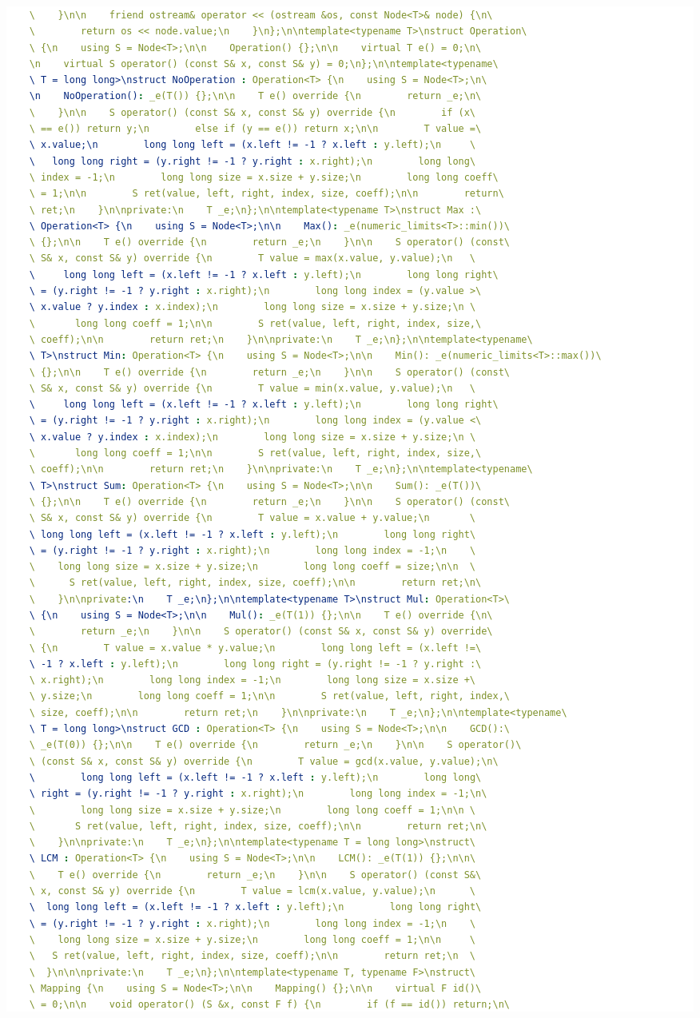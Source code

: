 ```yaml
    \    }\n\n    friend ostream& operator << (ostream &os, const Node<T>& node) {\n\
    \        return os << node.value;\n    }\n};\n\ntemplate<typename T>\nstruct Operation\
    \ {\n    using S = Node<T>;\n\n    Operation() {};\n\n    virtual T e() = 0;\n\
    \n    virtual S operator() (const S& x, const S& y) = 0;\n};\n\ntemplate<typename\
    \ T = long long>\nstruct NoOperation : Operation<T> {\n    using S = Node<T>;\n\
    \n    NoOperation(): _e(T()) {};\n\n    T e() override {\n        return _e;\n\
    \    }\n\n    S operator() (const S& x, const S& y) override {\n        if (x\
    \ == e()) return y;\n        else if (y == e()) return x;\n\n        T value =\
    \ x.value;\n        long long left = (x.left != -1 ? x.left : y.left);\n     \
    \   long long right = (y.right != -1 ? y.right : x.right);\n        long long\
    \ index = -1;\n        long long size = x.size + y.size;\n        long long coeff\
    \ = 1;\n\n        S ret(value, left, right, index, size, coeff);\n\n        return\
    \ ret;\n    }\n\nprivate:\n    T _e;\n};\n\ntemplate<typename T>\nstruct Max :\
    \ Operation<T> {\n    using S = Node<T>;\n\n    Max(): _e(numeric_limits<T>::min())\
    \ {};\n\n    T e() override {\n        return _e;\n    }\n\n    S operator() (const\
    \ S& x, const S& y) override {\n        T value = max(x.value, y.value);\n   \
    \     long long left = (x.left != -1 ? x.left : y.left);\n        long long right\
    \ = (y.right != -1 ? y.right : x.right);\n        long long index = (y.value >\
    \ x.value ? y.index : x.index);\n        long long size = x.size + y.size;\n \
    \       long long coeff = 1;\n\n        S ret(value, left, right, index, size,\
    \ coeff);\n\n        return ret;\n    }\n\nprivate:\n    T _e;\n};\n\ntemplate<typename\
    \ T>\nstruct Min: Operation<T> {\n    using S = Node<T>;\n\n    Min(): _e(numeric_limits<T>::max())\
    \ {};\n\n    T e() override {\n        return _e;\n    }\n\n    S operator() (const\
    \ S& x, const S& y) override {\n        T value = min(x.value, y.value);\n   \
    \     long long left = (x.left != -1 ? x.left : y.left);\n        long long right\
    \ = (y.right != -1 ? y.right : x.right);\n        long long index = (y.value <\
    \ x.value ? y.index : x.index);\n        long long size = x.size + y.size;\n \
    \       long long coeff = 1;\n\n        S ret(value, left, right, index, size,\
    \ coeff);\n\n        return ret;\n    }\n\nprivate:\n    T _e;\n};\n\ntemplate<typename\
    \ T>\nstruct Sum: Operation<T> {\n    using S = Node<T>;\n\n    Sum(): _e(T())\
    \ {};\n\n    T e() override {\n        return _e;\n    }\n\n    S operator() (const\
    \ S& x, const S& y) override {\n        T value = x.value + y.value;\n       \
    \ long long left = (x.left != -1 ? x.left : y.left);\n        long long right\
    \ = (y.right != -1 ? y.right : x.right);\n        long long index = -1;\n    \
    \    long long size = x.size + y.size;\n        long long coeff = size;\n\n  \
    \      S ret(value, left, right, index, size, coeff);\n\n        return ret;\n\
    \    }\n\nprivate:\n    T _e;\n};\n\ntemplate<typename T>\nstruct Mul: Operation<T>\
    \ {\n    using S = Node<T>;\n\n    Mul(): _e(T(1)) {};\n\n    T e() override {\n\
    \        return _e;\n    }\n\n    S operator() (const S& x, const S& y) override\
    \ {\n        T value = x.value * y.value;\n        long long left = (x.left !=\
    \ -1 ? x.left : y.left);\n        long long right = (y.right != -1 ? y.right :\
    \ x.right);\n        long long index = -1;\n        long long size = x.size +\
    \ y.size;\n        long long coeff = 1;\n\n        S ret(value, left, right, index,\
    \ size, coeff);\n\n        return ret;\n    }\n\nprivate:\n    T _e;\n};\n\ntemplate<typename\
    \ T = long long>\nstruct GCD : Operation<T> {\n    using S = Node<T>;\n\n    GCD():\
    \ _e(T(0)) {};\n\n    T e() override {\n        return _e;\n    }\n\n    S operator()\
    \ (const S& x, const S& y) override {\n        T value = gcd(x.value, y.value);\n\
    \        long long left = (x.left != -1 ? x.left : y.left);\n        long long\
    \ right = (y.right != -1 ? y.right : x.right);\n        long long index = -1;\n\
    \        long long size = x.size + y.size;\n        long long coeff = 1;\n\n \
    \       S ret(value, left, right, index, size, coeff);\n\n        return ret;\n\
    \    }\n\nprivate:\n    T _e;\n};\n\ntemplate<typename T = long long>\nstruct\
    \ LCM : Operation<T> {\n    using S = Node<T>;\n\n    LCM(): _e(T(1)) {};\n\n\
    \    T e() override {\n        return _e;\n    }\n\n    S operator() (const S&\
    \ x, const S& y) override {\n        T value = lcm(x.value, y.value);\n      \
    \  long long left = (x.left != -1 ? x.left : y.left);\n        long long right\
    \ = (y.right != -1 ? y.right : x.right);\n        long long index = -1;\n    \
    \    long long size = x.size + y.size;\n        long long coeff = 1;\n\n     \
    \   S ret(value, left, right, index, size, coeff);\n\n        return ret;\n  \
    \  }\n\n\nprivate:\n    T _e;\n};\n\ntemplate<typename T, typename F>\nstruct\
    \ Mapping {\n    using S = Node<T>;\n\n    Mapping() {};\n\n    virtual F id()\
    \ = 0;\n\n    void operator() (S &x, const F f) {\n        if (f == id()) return;\n\
```